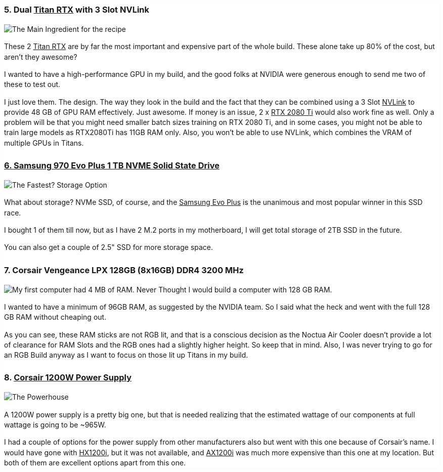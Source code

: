 ### 5. Dual [Titan RTX](https://amzn.to/2QLP7E0) with 3 Slot NVLink

![The Main Ingredient for the recipe](/images/owndlrig/6.png)

These 2 [Titan RTX](https://amzn.to/2QLP7E0) are by far the most important and expensive part of the whole build. These alone take up 80% of the cost, but aren’t they awesome?

I wanted to have a high-performance GPU in my build, and the good folks at NVIDIA were generous enough to send me two of these to test out.

I just love them. The design. The way they look in the build and the fact that they can be combined using a 3 Slot [NVLink](https://amzn.to/3insaBD) to provide 48 GB of GPU RAM effectively. Just awesome. If money is an issue, 2 x [RTX 2080 Ti](https://amzn.to/2Dxgopy) would also work fine as well. Only a problem will be that you might need smaller batch sizes training on RTX 2080 Ti, and in some cases, you might not be able to train large models as RTX2080Ti has 11GB RAM only. Also, you won’t be able to use NVLink, which combines the VRAM of multiple GPUs in Titans.

### [6. Samsung 970 Evo Plus 1 TB NVME Solid State Drive](https://amzn.to/2KLW0Bq)

![The Fastest? Storage Option](/images/owndlrig/7.png)

What about storage? NVMe SSD, of course, and the [Samsung Evo Plus](https://amzn.to/2QKNhmU) is the unanimous and most popular winner in this SSD race.

I bought 1 of them till now, but as I have 2 M.2 ports in my motherboard, I will get total storage of 2TB SSD in the future.

You can also get a couple of 2.5" SSD for more storage space.

### 7. Corsair Vengeance LPX 128GB (8x16GB) DDR4 3200 MHz

![My first computer had 4 MB of RAM. Never Thought I would build a computer with 128 GB RAM.](/images/owndlrig/8.png)

I wanted to have a minimum of 96GB RAM, as suggested by the NVIDIA team. So I said what the heck and went with the full 128 GB RAM without cheaping out.

As you can see, these RAM sticks are not RGB lit, and that is a conscious decision as the Noctua Air Cooler doesn’t provide a lot of clearance for RAM Slots and the RGB ones had a slightly higher height. So keep that in mind. Also, I was never trying to go for an RGB Build anyway as I want to focus on those lit up Titans in my build.

### 8. [Corsair 1200W Power Supply](https://amzn.to/3imEYbA)

![The Powerhouse](/images/owndlrig/10.png)

A 1200W power supply is a pretty big one, but that is needed realizing that the estimated wattage of our components at full wattage is going to be ~965W.

I had a couple of options for the power supply from other manufacturers also but went with this one because of Corsair’s name. I would have gone with [HX1200i](https://amzn.to/3kqcsrj), but it was not available, and [AX1200i](https://amzn.to/2DxTKxk) was much more expensive than this one at my location. But both of them are excellent options apart from this one.
